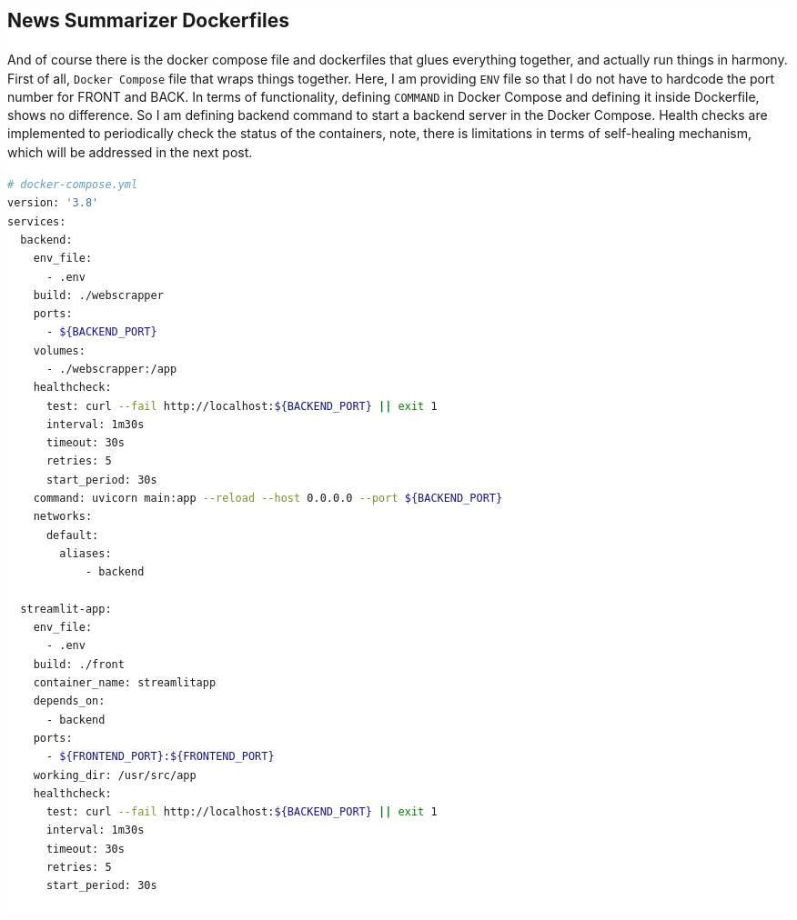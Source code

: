 ## News Summarizer Dockerfiles

And of course there is the docker compose file and dockerfiles that glues everything together, and actually run things in harmony. First of all, `Docker Compose` file that wraps things together. Here, I am providing `ENV` file so that I do not have to hardcode the port number for FRONT and BACK. In terms of functionality, defining `COMMAND` in Docker Compose and defining it inside Dockerfile, shows no difference. So I am defining backend command to start a backend server in the Docker Compose. Health checks are implemented to periodically check the status of the containers, note, there is limitations in terms of self-healing mechanism, which will be addressed in the next post.    

```bash
# docker-compose.yml
version: '3.8'
services:
  backend:
    env_file:
      - .env
    build: ./webscrapper
    ports:
      - ${BACKEND_PORT}
    volumes:
      - ./webscrapper:/app
    healthcheck:
      test: curl --fail http://localhost:${BACKEND_PORT} || exit 1
      interval: 1m30s
      timeout: 30s
      retries: 5
      start_period: 30s
    command: uvicorn main:app --reload --host 0.0.0.0 --port ${BACKEND_PORT}
    networks:
      default:
        aliases:
            - backend

  streamlit-app:
    env_file:
      - .env
    build: ./front
    container_name: streamlitapp
    depends_on:
      - backend 
    ports:
      - ${FRONTEND_PORT}:${FRONTEND_PORT}
    working_dir: /usr/src/app
    healthcheck:
      test: curl --fail http://localhost:${BACKEND_PORT} || exit 1 
      interval: 1m30s
      timeout: 30s
      retries: 5
      start_period: 30s
  
```
